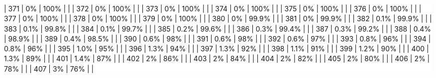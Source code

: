 | 371 | 0% | 100% |  |
| 372 | 0% | 100% |  |
| 373 | 0% | 100% |  |
| 374 | 0% | 100% |  |
| 375 | 0% | 100% |  |
| 376 | 0% | 100% |  |
| 377 | 0% | 100% |  |
| 378 | 0% | 100% |  |
| 379 | 0% | 100% |  |
| 380 | 0% | 99.9% |  |
| 381 | 0% | 99.9% |  |
| 382 | 0.1% | 99.9% |  |
| 383 | 0.1% | 99.8% |  |
| 384 | 0.1% | 99.7% |  |
| 385 | 0.2% | 99.6% |  |
| 386 | 0.3% | 99.4% |  |
| 387 | 0.3% | 99.2% |  |
| 388 | 0.4% | 98.9% |  |
| 389 | 0.4% | 98.5% |  |
| 390 | 0.6% | 98% |  |
| 391 | 0.6% | 98% |  |
| 392 | 0.6% | 97% |  |
| 393 | 0.8% | 96% |  |
| 394 | 0.8% | 96% |  |
| 395 | 1.0% | 95% |  |
| 396 | 1.3% | 94% |  |
| 397 | 1.3% | 92% |  |
| 398 | 1.1% | 91% |  |
| 399 | 1.2% | 90% |  |
| 400 | 1.3% | 89% |  |
| 401 | 1.4% | 87% |  |
| 402 | 2% | 86% |  |
| 403 | 2% | 84% |  |
| 404 | 2% | 82% |  |
| 405 | 2% | 80% |  |
| 406 | 2% | 78% |  |
| 407 | 3% | 76% |  |